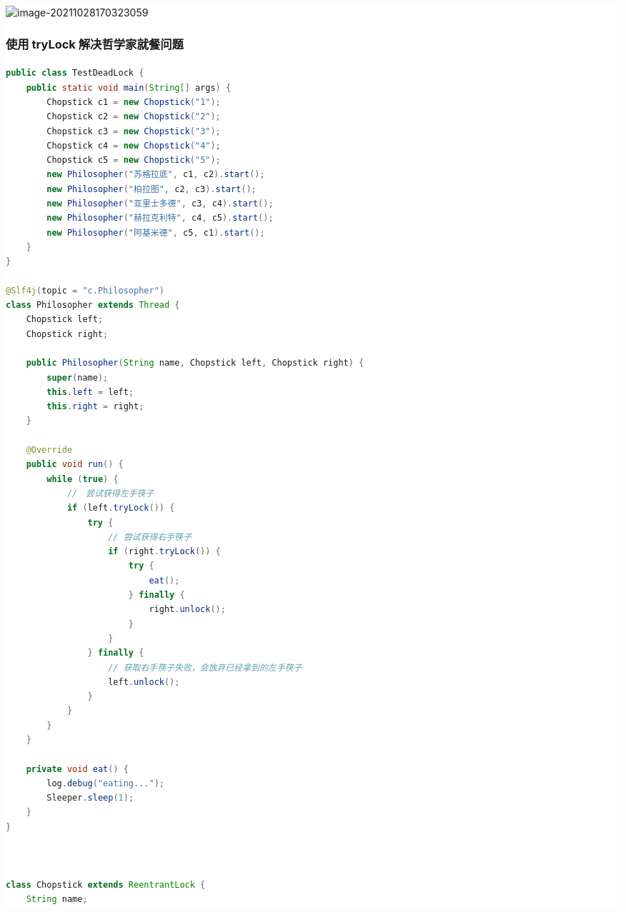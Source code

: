 ![image-20211028170323059](https://mynotepicbed.oss-cn-beijing.aliyuncs.com/img/7d4bc0271f46d7aacac67aba66c5f42f.png)

### 使用 tryLock 解决哲学家就餐问题

```java
public class TestDeadLock {
    public static void main(String[] args) {
        Chopstick c1 = new Chopstick("1");
        Chopstick c2 = new Chopstick("2");
        Chopstick c3 = new Chopstick("3");
        Chopstick c4 = new Chopstick("4");
        Chopstick c5 = new Chopstick("5");
        new Philosopher("苏格拉底", c1, c2).start();
        new Philosopher("柏拉图", c2, c3).start();
        new Philosopher("亚里士多德", c3, c4).start();
        new Philosopher("赫拉克利特", c4, c5).start();
        new Philosopher("阿基米德", c5, c1).start();
    }
}

@Slf4j(topic = "c.Philosopher")
class Philosopher extends Thread {
    Chopstick left;
    Chopstick right;

    public Philosopher(String name, Chopstick left, Chopstick right) {
        super(name);
        this.left = left;
        this.right = right;
    }

    @Override
    public void run() {
        while (true) {
            //　尝试获得左手筷子
            if (left.tryLock()) {
                try {
                    // 尝试获得右手筷子
                    if (right.tryLock()) {
                        try {
                            eat();
                        } finally {
                            right.unlock();
                        }
                    }
                } finally {
                    // 获取右手筷子失败，会放弃已经拿到的左手筷子
                    left.unlock();
                }
            }
        }
    }

    private void eat() {
        log.debug("eating...");
        Sleeper.sleep(1);
    }
}



class Chopstick extends ReentrantLock {
    String name;
```